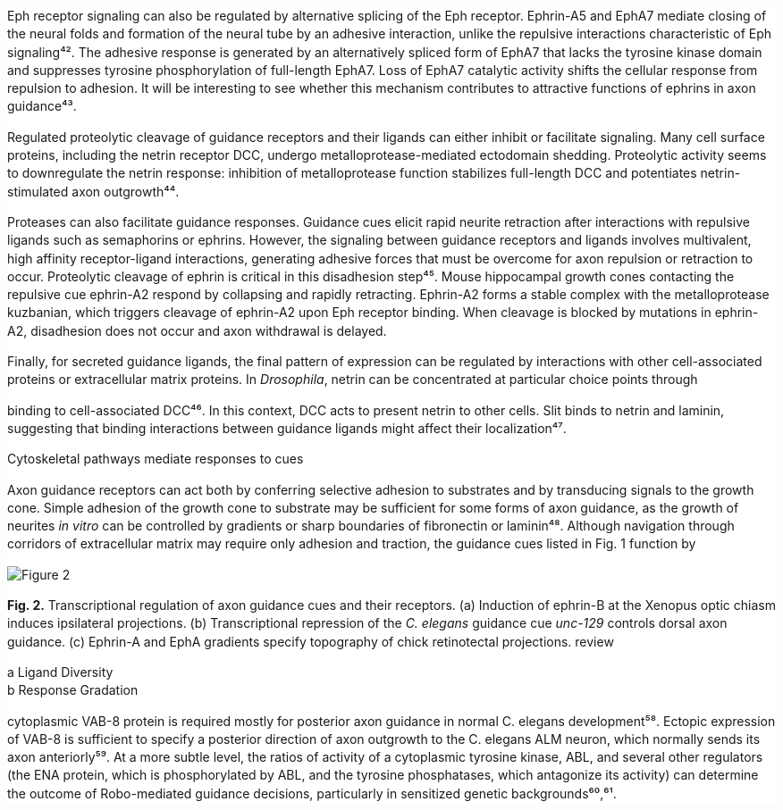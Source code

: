 Eph receptor signaling can also be regulated by alternative splicing of the Eph receptor. Ephrin-A5 and EphA7 mediate closing of the neural folds and formation of the neural tube by an adhesive interaction, unlike the repulsive interactions characteristic of Eph signaling⁴². The adhesive response is generated by an alternatively spliced form of EphA7 that lacks the tyrosine kinase domain and suppresses tyrosine phosphorylation of full-length EphA7. Loss of EphA7 catalytic activity shifts the cellular response from repulsion to adhesion. It will be interesting to see whether this mechanism contributes to attractive functions of ephrins in axon guidance⁴³.

Regulated proteolytic cleavage of guidance receptors and their ligands can either inhibit or facilitate signaling. Many cell surface proteins, including the netrin receptor DCC, undergo metalloprotease-mediated ectodomain shedding. Proteolytic activity seems to downregulate the netrin response: inhibition of metalloprotease function stabilizes full-length DCC and potentiates netrin-stimulated axon outgrowth⁴⁴.

Proteases can also facilitate guidance responses. Guidance cues elicit rapid neurite retraction after interactions with repulsive ligands such as semaphorins or ephrins. However, the signaling between guidance receptors and ligands involves multivalent, high affinity receptor-ligand interactions, generating adhesive forces that must be overcome for axon repulsion or retraction to occur. Proteolytic cleavage of ephrin is critical in this disadhesion step⁴⁵. Mouse hippocampal growth cones contacting the repulsive cue ephrin-A2 respond by collapsing and rapidly retracting. Ephrin-A2 forms a stable complex with the metalloprotease kuzbanian, which triggers cleavage of ephrin-A2 upon Eph receptor binding. When cleavage is blocked by mutations in ephrin-A2, disadhesion does not occur and axon withdrawal is delayed.

Finally, for secreted guidance ligands, the final pattern of expression can be regulated by interactions with other cell-associated proteins or extracellular matrix proteins. In *Drosophila*, netrin can be concentrated at particular choice points through

binding to cell-associated DCC⁴⁶. In this context, DCC acts to present netrin to other cells. Slit binds to netrin and laminin, suggesting that binding interactions between guidance ligands might affect their localization⁴⁷.

Cytoskeletal pathways mediate responses to cues

Axon guidance receptors can act both by conferring selective adhesion to substrates and by transducing signals to the growth cone. Simple adhesion of the growth cone to substrate may be sufficient for some forms of axon guidance, as the growth of neurites *in vitro* can be controlled by gradients or sharp boundaries of fibronectin or laminin⁴⁸. Although navigation through corridors of extracellular matrix may require only adhesion and traction, the guidance cues listed in Fig. 1 function by

![Figure 2](#fig-2)

**Fig. 2.** Transcriptional regulation of axon guidance cues and their receptors. (a) Induction of ephrin-B at the Xenopus optic chiasm induces ipsilateral projections. (b) Transcriptional repression of the *C. elegans* guidance cue *unc-129* controls dorsal axon guidance. (c) Ephrin-A and EphA gradients specify topography of chick retinotectal projections.
review

a Ligand Diversity  
b Response Gradation  

cytoplasmic VAB-8 protein is required mostly for posterior axon guidance in normal C. elegans development⁵⁸. Ectopic expression of VAB-8 is sufficient to specify a posterior direction of axon outgrowth to the C. elegans ALM neuron, which normally sends its axon anteriorly⁵⁹. At a more subtle level, the ratios of activity of a cytoplasmic tyrosine kinase, ABL, and several other regulators (the ENA protein, which is phosphorylated by ABL, and the tyrosine phosphatases, which antagonize its activity) can determine the outcome of Robo-mediated guidance decisions, particularly in sensitized genetic backgrounds⁶⁰,⁶¹.
